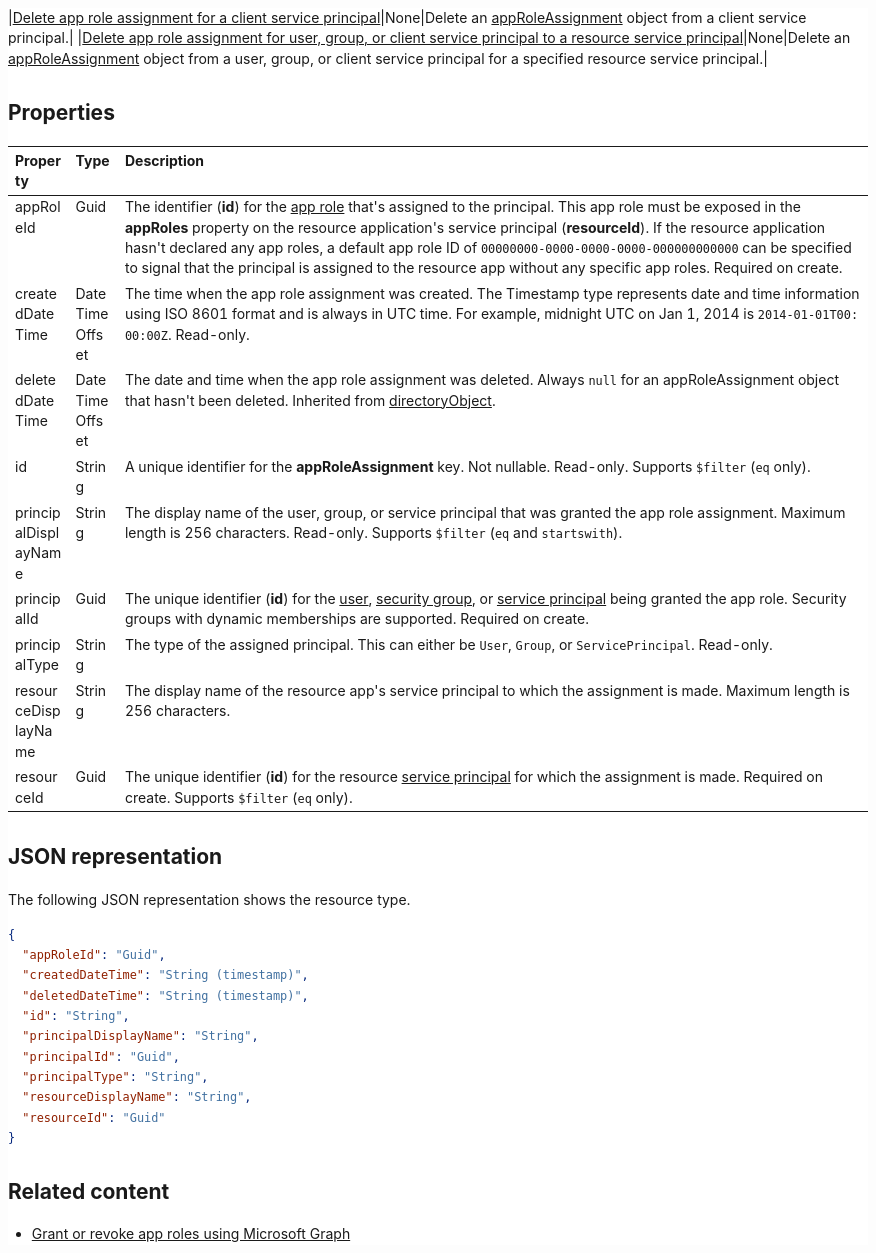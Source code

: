 |[Delete app role assignment for a client service principal](../api/serviceprincipal-delete-approleassignments.md)|None|Delete an [appRoleAssignment](../resources/approleassignment.md) object from a client service principal.|
|[Delete app role assignment for user, group, or client service principal to a resource service principal](../api/serviceprincipal-delete-approleassignedto.md)|None|Delete an [appRoleAssignment](../resources/approleassignment.md) object from a user, group, or client service principal for a specified resource service principal.|

## Properties

| Property | Type | Description |
|:---------------|:--------|:----------|
| appRoleId | Guid | The identifier (**id**) for the [app role](approle.md) that's assigned to the principal. This app role must be exposed in the **appRoles** property on the resource application's service principal (**resourceId**). If the resource application hasn't declared any app roles, a default app role ID of `00000000-0000-0000-0000-000000000000` can be specified to signal that the principal is assigned to the resource app without any specific app roles. Required on create.  |
| createdDateTime | DateTimeOffset | The time when the app role assignment was created. The Timestamp type represents date and time information using ISO 8601 format and is always in UTC time. For example, midnight UTC on Jan 1, 2014 is `2014-01-01T00:00:00Z`. Read-only.  |
| deletedDateTime | DateTimeOffset | The date and time when the app role assignment was deleted. Always `null` for an appRoleAssignment object that hasn't been deleted. Inherited from [directoryObject](directoryobject.md). |
| id | String | A unique identifier for the **appRoleAssignment** key. Not nullable. Read-only. Supports `$filter` (`eq` only). |
| principalDisplayName | String |The display name of the user, group, or service principal that was granted the app role assignment. Maximum length is 256 characters. Read-only. Supports `$filter` (`eq` and `startswith`). |
| principalId | Guid | The unique identifier (**id**) for the [user](user.md), [security group](group.md), or [service principal](serviceprincipal.md) being granted the app role. Security groups with dynamic memberships are supported. Required on create.  |
| principalType | String | The type of the assigned principal. This can either be `User`, `Group`, or `ServicePrincipal`. Read-only.  |
| resourceDisplayName | String | The display name of the resource app's service principal to which the assignment is made. Maximum length is 256 characters.  |
| resourceId | Guid |The unique identifier (**id**) for the resource [service principal](serviceprincipal.md) for which the assignment is made. Required on create. Supports `$filter` (`eq` only). |

## JSON representation

The following JSON representation shows the resource type.



```json
{
  "appRoleId": "Guid",
  "createdDateTime": "String (timestamp)",
  "deletedDateTime": "String (timestamp)",
  "id": "String",
  "principalDisplayName": "String",
  "principalId": "Guid",
  "principalType": "String",
  "resourceDisplayName": "String",
  "resourceId": "Guid"
}
```

## Related content

+ [Grant or revoke app roles using Microsoft Graph](/graph/permissions-grant-via-msgraph?pivots=grant-application-permissions)



